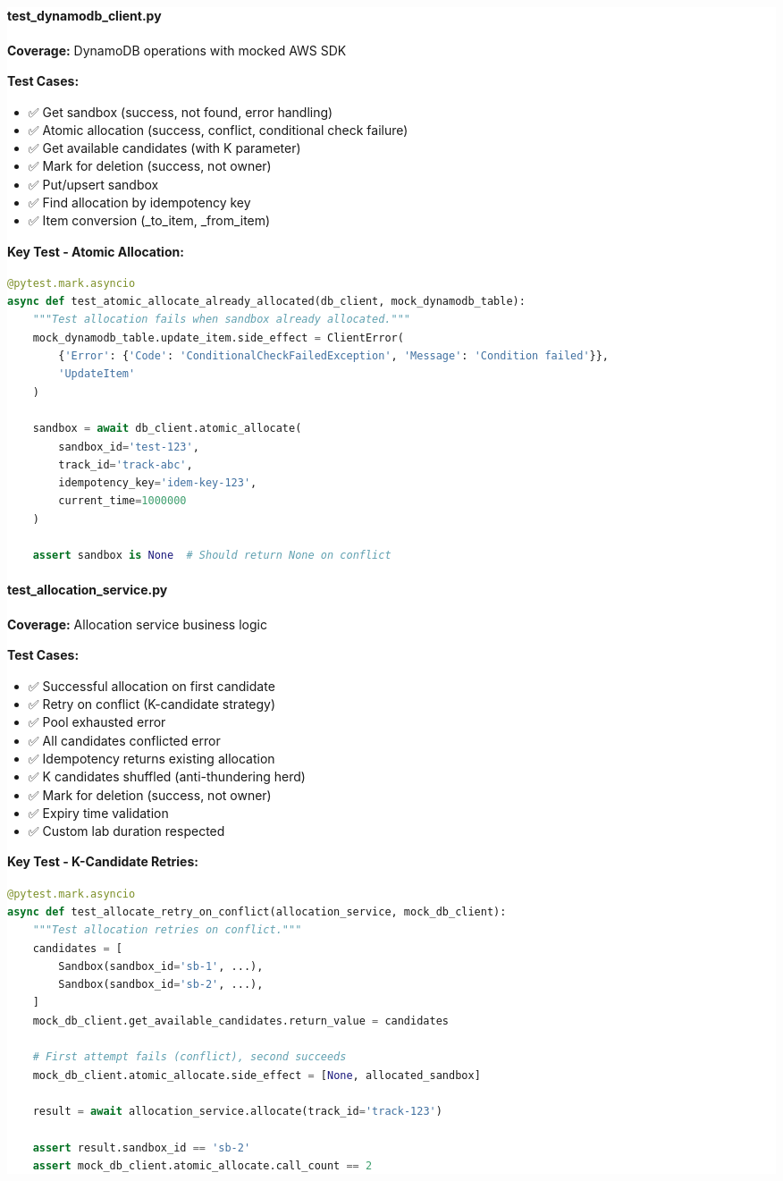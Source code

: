 #### test_dynamodb_client.py
**Coverage:** DynamoDB operations with mocked AWS SDK

**Test Cases:**
- ✅ Get sandbox (success, not found, error handling)
- ✅ Atomic allocation (success, conflict, conditional check failure)
- ✅ Get available candidates (with K parameter)
- ✅ Mark for deletion (success, not owner)
- ✅ Put/upsert sandbox
- ✅ Find allocation by idempotency key
- ✅ Item conversion (_to_item, _from_item)

**Key Test - Atomic Allocation:**
```python
@pytest.mark.asyncio
async def test_atomic_allocate_already_allocated(db_client, mock_dynamodb_table):
    """Test allocation fails when sandbox already allocated."""
    mock_dynamodb_table.update_item.side_effect = ClientError(
        {'Error': {'Code': 'ConditionalCheckFailedException', 'Message': 'Condition failed'}},
        'UpdateItem'
    )

    sandbox = await db_client.atomic_allocate(
        sandbox_id='test-123',
        track_id='track-abc',
        idempotency_key='idem-key-123',
        current_time=1000000
    )

    assert sandbox is None  # Should return None on conflict
```

#### test_allocation_service.py
**Coverage:** Allocation service business logic

**Test Cases:**
- ✅ Successful allocation on first candidate
- ✅ Retry on conflict (K-candidate strategy)
- ✅ Pool exhausted error
- ✅ All candidates conflicted error
- ✅ Idempotency returns existing allocation
- ✅ K candidates shuffled (anti-thundering herd)
- ✅ Mark for deletion (success, not owner)
- ✅ Expiry time validation
- ✅ Custom lab duration respected

**Key Test - K-Candidate Retries:**
```python
@pytest.mark.asyncio
async def test_allocate_retry_on_conflict(allocation_service, mock_db_client):
    """Test allocation retries on conflict."""
    candidates = [
        Sandbox(sandbox_id='sb-1', ...),
        Sandbox(sandbox_id='sb-2', ...),
    ]
    mock_db_client.get_available_candidates.return_value = candidates

    # First attempt fails (conflict), second succeeds
    mock_db_client.atomic_allocate.side_effect = [None, allocated_sandbox]

    result = await allocation_service.allocate(track_id='track-123')

    assert result.sandbox_id == 'sb-2'
    assert mock_db_client.atomic_allocate.call_count == 2
```
